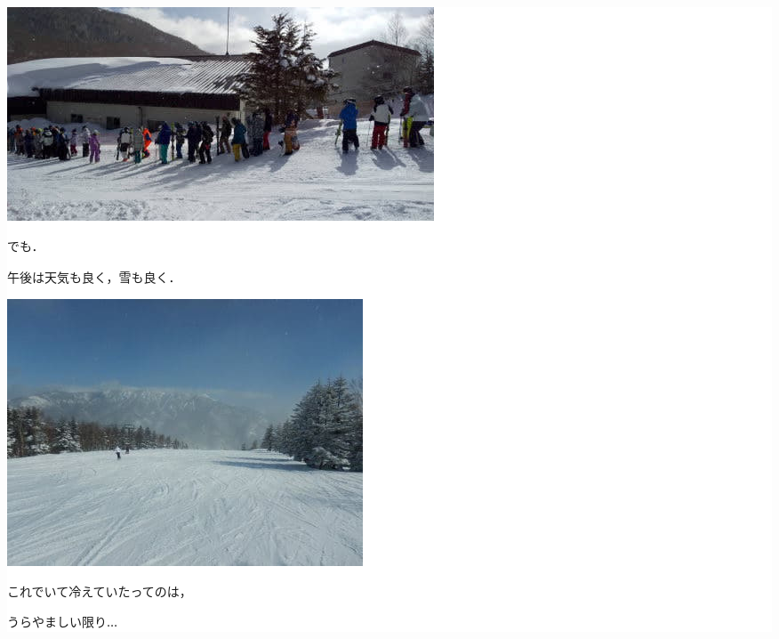 


![8a7c637e13ca9976c25af19c80b0d1cd.jpg](images/8a7c637e13ca9976c25af19c80b0d1cd.jpg)







でも．


午後は天気も良く，雪も良く．




![22e9258969280bd7bf8d9c1c26c00307.jpg](images/22e9258969280bd7bf8d9c1c26c00307.jpg)




これでいて冷えていたってのは，


うらやましい限り…



